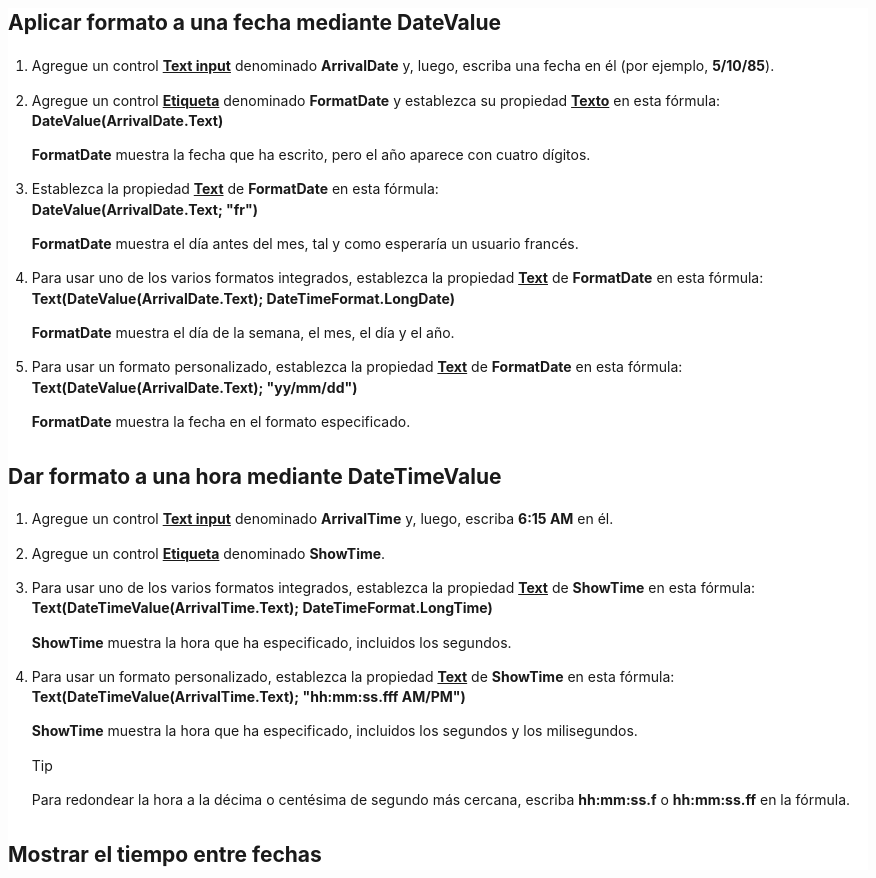 ## <a name="format-a-date-by-using-datevalue"></a>Aplicar formato a una fecha mediante DateValue

1. Agregue un control **[Text input](controls/control-text-input.md)** denominado **ArrivalDate** y, luego, escriba una fecha en él (por ejemplo, **5/10/85**).

2. Agregue un control **[Etiqueta](controls/control-text-box.md)** denominado **FormatDate** y establezca su propiedad **[Texto](controls/properties-core.md)** en esta fórmula:
   <br>**DateValue(ArrivalDate.Text)**
   
    **FormatDate** muestra la fecha que ha escrito, pero el año aparece con cuatro dígitos.
3. Establezca la propiedad **[Text](controls/properties-core.md)** de **FormatDate** en esta fórmula:
   <br>**DateValue(ArrivalDate.Text; "fr")**
   
    **FormatDate** muestra el día antes del mes, tal y como esperaría un usuario francés.
4. Para usar uno de los varios formatos integrados, establezca la propiedad **[Text](controls/properties-core.md)** de **FormatDate** en esta fórmula:
   <br>**Text(DateValue(ArrivalDate.Text); DateTimeFormat.LongDate)**
   
    **FormatDate** muestra el día de la semana, el mes, el día y el año.
5. Para usar un formato personalizado, establezca la propiedad **[Text](controls/properties-core.md)** de **FormatDate** en esta fórmula:
   <br>**Text(DateValue(ArrivalDate.Text); "yy/mm/dd")**
   
    **FormatDate** muestra la fecha en el formato especificado.

## <a name="format-a-time-using-datetimevalue"></a>Dar formato a una hora mediante DateTimeValue

1. Agregue un control **[Text input](controls/control-text-input.md)** denominado **ArrivalTime** y, luego, escriba **6:15 AM** en él.

2. Agregue un control **[Etiqueta](controls/control-text-box.md)** denominado **ShowTime**.

3. Para usar uno de los varios formatos integrados, establezca la propiedad **[Text](controls/properties-core.md)** de **ShowTime** en esta fórmula:
   <br>**Text(DateTimeValue(ArrivalTime.Text); DateTimeFormat.LongTime)**
   
    **ShowTime** muestra la hora que ha especificado, incluidos los segundos.
4. Para usar un formato personalizado, establezca la propiedad **[Text](controls/properties-core.md)** de **ShowTime** en esta fórmula:
   <br>**Text(DateTimeValue(ArrivalTime.Text); "hh:mm:ss.fff AM/PM")**
   
    **ShowTime** muestra la hora que ha especificado, incluidos los segundos y los milisegundos.
   
   > [!TIP]
   > Para redondear la hora a la décima o centésima de segundo más cercana, escriba **hh:mm:ss.f** o **hh:mm:ss.ff** en la fórmula.
   > 
   > 

## <a name="show-the-time-between-dates"></a>Mostrar el tiempo entre fechas
